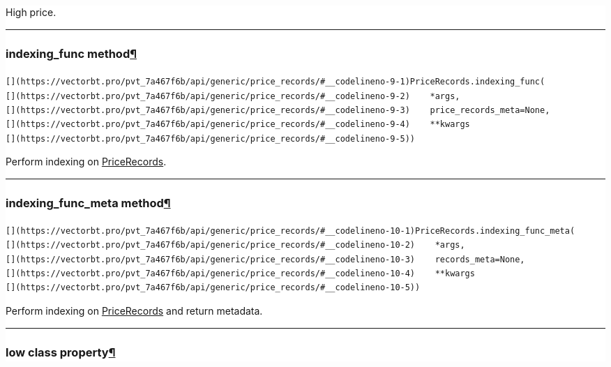 High price.

* * *

### indexing_func method[](https://github.com/polakowo/vectorbt.pro/blob/6e344a8230eaf718593f4570378486ee1d4178f6/vectorbtpro/generic/price_records.py#L219-L230 "Jump to source")[¶](https://vectorbt.pro/pvt_7a467f6b/api/generic/price_records/#vectorbtpro.generic.price_records.PriceRecords.indexing_func "Permanent link")
    
    
    [](https://vectorbt.pro/pvt_7a467f6b/api/generic/price_records/#__codelineno-9-1)PriceRecords.indexing_func(
    [](https://vectorbt.pro/pvt_7a467f6b/api/generic/price_records/#__codelineno-9-2)    *args,
    [](https://vectorbt.pro/pvt_7a467f6b/api/generic/price_records/#__codelineno-9-3)    price_records_meta=None,
    [](https://vectorbt.pro/pvt_7a467f6b/api/generic/price_records/#__codelineno-9-4)    **kwargs
    [](https://vectorbt.pro/pvt_7a467f6b/api/generic/price_records/#__codelineno-9-5))
    

Perform indexing on [PriceRecords](https://vectorbt.pro/pvt_7a467f6b/api/generic/price_records/#vectorbtpro.generic.price_records.PriceRecords "vectorbtpro.generic.price_records.PriceRecords").

* * *

### indexing_func_meta method[](https://github.com/polakowo/vectorbt.pro/blob/6e344a8230eaf718593f4570378486ee1d4178f6/vectorbtpro/generic/price_records.py#L200-L217 "Jump to source")[¶](https://vectorbt.pro/pvt_7a467f6b/api/generic/price_records/#vectorbtpro.generic.price_records.PriceRecords.indexing_func_meta "Permanent link")
    
    
    [](https://vectorbt.pro/pvt_7a467f6b/api/generic/price_records/#__codelineno-10-1)PriceRecords.indexing_func_meta(
    [](https://vectorbt.pro/pvt_7a467f6b/api/generic/price_records/#__codelineno-10-2)    *args,
    [](https://vectorbt.pro/pvt_7a467f6b/api/generic/price_records/#__codelineno-10-3)    records_meta=None,
    [](https://vectorbt.pro/pvt_7a467f6b/api/generic/price_records/#__codelineno-10-4)    **kwargs
    [](https://vectorbt.pro/pvt_7a467f6b/api/generic/price_records/#__codelineno-10-5))
    

Perform indexing on [PriceRecords](https://vectorbt.pro/pvt_7a467f6b/api/generic/price_records/#vectorbtpro.generic.price_records.PriceRecords "vectorbtpro.generic.price_records.PriceRecords") and return metadata.

* * *

### low class property[](https://github.com/polakowo/vectorbt.pro/blob/6e344a8230eaf718593f4570378486ee1d4178f6/vectorbtpro/generic/price_records.py#L298-L303 "Jump to source")[¶](https://vectorbt.pro/pvt_7a467f6b/api/generic/price_records/#vectorbtpro.generic.price_records.PriceRecords.low "Permanent link")
